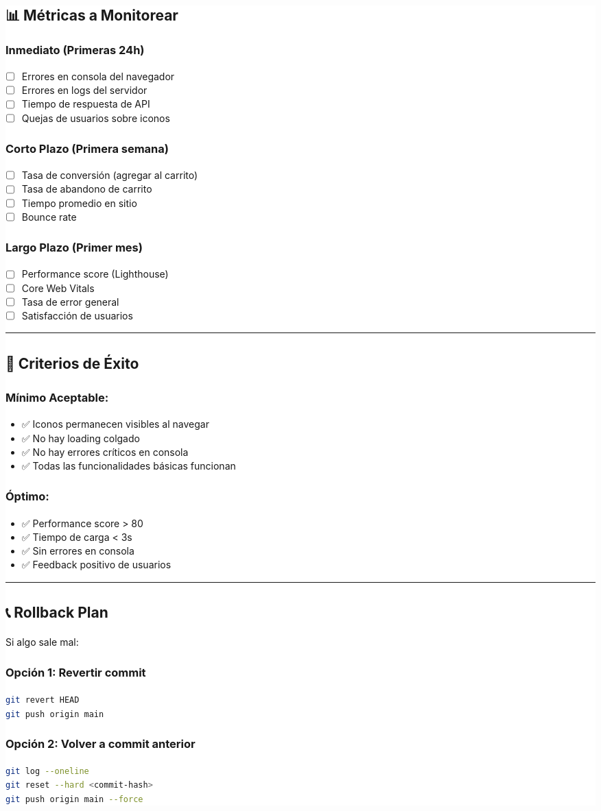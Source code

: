 ## 📊 Métricas a Monitorear

### Inmediato (Primeras 24h)
- [ ] Errores en consola del navegador
- [ ] Errores en logs del servidor
- [ ] Tiempo de respuesta de API
- [ ] Quejas de usuarios sobre iconos

### Corto Plazo (Primera semana)
- [ ] Tasa de conversión (agregar al carrito)
- [ ] Tasa de abandono de carrito
- [ ] Tiempo promedio en sitio
- [ ] Bounce rate

### Largo Plazo (Primer mes)
- [ ] Performance score (Lighthouse)
- [ ] Core Web Vitals
- [ ] Tasa de error general
- [ ] Satisfacción de usuarios

---

## 🎯 Criterios de Éxito

### Mínimo Aceptable:
- ✅ Iconos permanecen visibles al navegar
- ✅ No hay loading colgado
- ✅ No hay errores críticos en consola
- ✅ Todas las funcionalidades básicas funcionan

### Óptimo:
- ✅ Performance score > 80
- ✅ Tiempo de carga < 3s
- ✅ Sin errores en consola
- ✅ Feedback positivo de usuarios

---

## 📞 Rollback Plan

Si algo sale mal:

### Opción 1: Revertir commit
```bash
git revert HEAD
git push origin main
```

### Opción 2: Volver a commit anterior
```bash
git log --oneline
git reset --hard <commit-hash>
git push origin main --force
```
